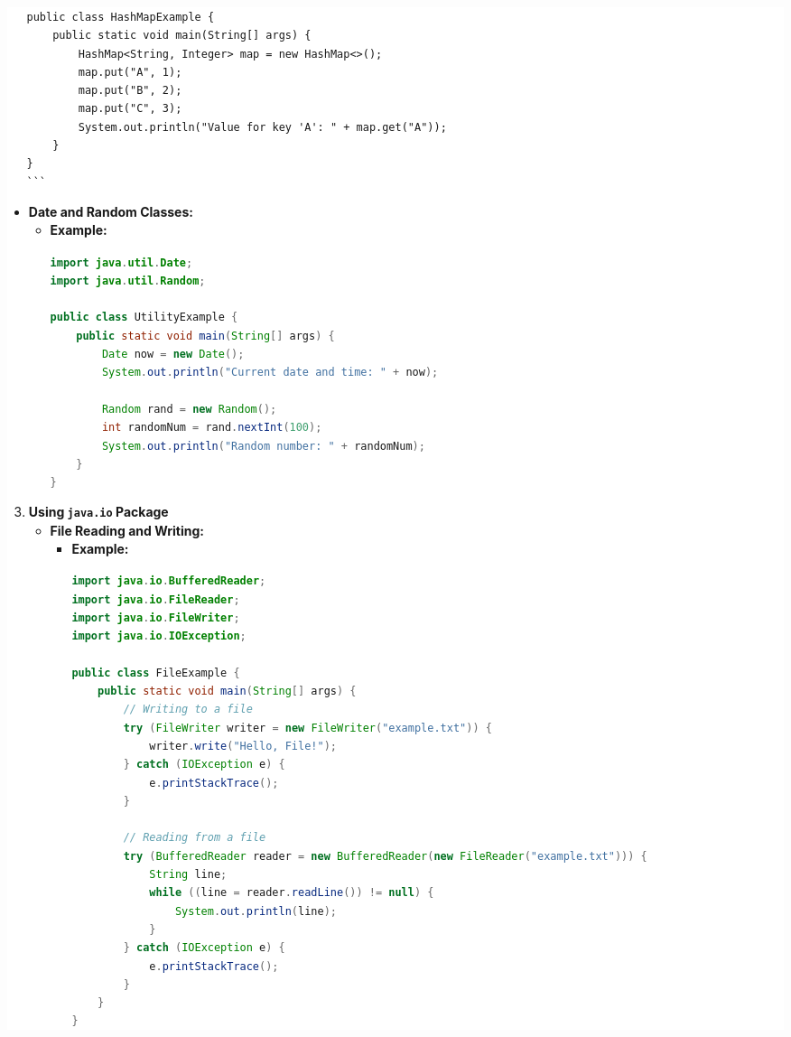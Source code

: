        public class HashMapExample {
           public static void main(String[] args) {
               HashMap<String, Integer> map = new HashMap<>();
               map.put("A", 1);
               map.put("B", 2);
               map.put("C", 3);
               System.out.println("Value for key 'A': " + map.get("A"));
           }
       }
       ```
   - **Date and Random Classes:**
     - **Example:**
       ```java
       import java.util.Date;
       import java.util.Random;

       public class UtilityExample {
           public static void main(String[] args) {
               Date now = new Date();
               System.out.println("Current date and time: " + now);

               Random rand = new Random();
               int randomNum = rand.nextInt(100);
               System.out.println("Random number: " + randomNum);
           }
       }
       ```

3. **Using `java.io` Package**
   - **File Reading and Writing:**
     - **Example:**
       ```java
       import java.io.BufferedReader;
       import java.io.FileReader;
       import java.io.FileWriter;
       import java.io.IOException;

       public class FileExample {
           public static void main(String[] args) {
               // Writing to a file
               try (FileWriter writer = new FileWriter("example.txt")) {
                   writer.write("Hello, File!");
               } catch (IOException e) {
                   e.printStackTrace();
               }

               // Reading from a file
               try (BufferedReader reader = new BufferedReader(new FileReader("example.txt"))) {
                   String line;
                   while ((line = reader.readLine()) != null) {
                       System.out.println(line);
                   }
               } catch (IOException e) {
                   e.printStackTrace();
               }
           }
       }
       ```
